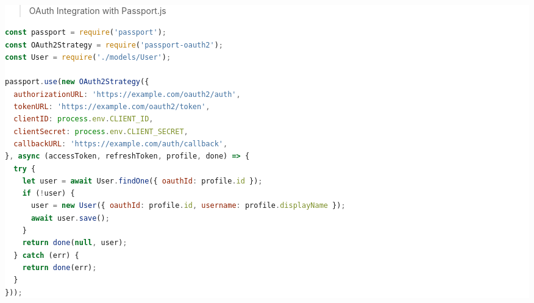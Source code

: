 >OAuth Integration with Passport.js

```javascript
const passport = require('passport');
const OAuth2Strategy = require('passport-oauth2');
const User = require('./models/User');

passport.use(new OAuth2Strategy({
  authorizationURL: 'https://example.com/oauth2/auth',
  tokenURL: 'https://example.com/oauth2/token',
  clientID: process.env.CLIENT_ID,
  clientSecret: process.env.CLIENT_SECRET,
  callbackURL: 'https://example.com/auth/callback',
}, async (accessToken, refreshToken, profile, done) => {
  try {
    let user = await User.findOne({ oauthId: profile.id });
    if (!user) {
      user = new User({ oauthId: profile.id, username: profile.displayName });
      await user.save();
    }
    return done(null, user);
  } catch (err) {
    return done(err);
  }
}));

```
